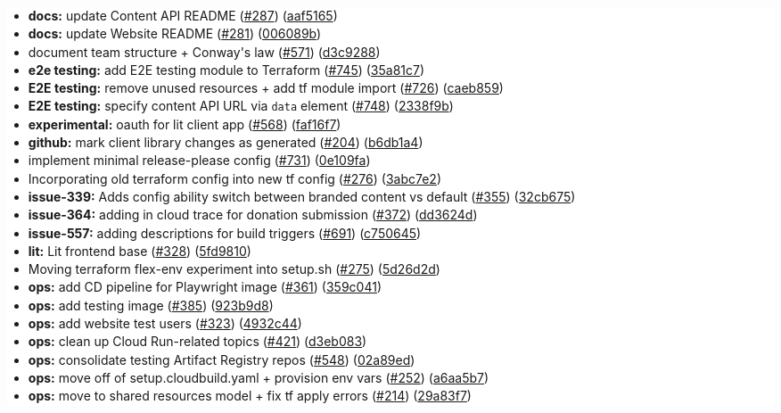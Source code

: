 * **docs:** update Content API README ([#287](https://github.com/rogerthatdev/emblemish/issues/287)) ([aaf5165](https://github.com/rogerthatdev/emblemish/commit/aaf51650c753e2a895bee373a65ea9c3dc15fc95))
* **docs:** update Website README ([#281](https://github.com/rogerthatdev/emblemish/issues/281)) ([006089b](https://github.com/rogerthatdev/emblemish/commit/006089b3a6a1b05507dfb809b3c6ab4f47be4e69))
* document team structure + Conway's law ([#571](https://github.com/rogerthatdev/emblemish/issues/571)) ([d3c9288](https://github.com/rogerthatdev/emblemish/commit/d3c92887c5a7febe93ff08aa548e3ab8167040e8))
* **e2e testing:** add E2E testing module to Terraform ([#745](https://github.com/rogerthatdev/emblemish/issues/745)) ([35a81c7](https://github.com/rogerthatdev/emblemish/commit/35a81c7ac82c9e484df5a05a59feadb195a10c69))
* **E2E testing:** remove unused resources + add tf module import ([#726](https://github.com/rogerthatdev/emblemish/issues/726)) ([caeb859](https://github.com/rogerthatdev/emblemish/commit/caeb859242a363196df8934ddff5cba950d21f48))
* **E2E testing:** specify content API URL via `data` element ([#748](https://github.com/rogerthatdev/emblemish/issues/748)) ([2338f9b](https://github.com/rogerthatdev/emblemish/commit/2338f9b85bfbdf953e4255ead62d2e6ab50eb728))
* **experimental:** oauth for lit client app ([#568](https://github.com/rogerthatdev/emblemish/issues/568)) ([faf16f7](https://github.com/rogerthatdev/emblemish/commit/faf16f7cec87cf91f0c75d1fee372a22313c635b))
* **github:** mark client library changes as generated ([#204](https://github.com/rogerthatdev/emblemish/issues/204)) ([b6db1a4](https://github.com/rogerthatdev/emblemish/commit/b6db1a4c9a13609d14a7e2f97702a36d1985189b))
* implement minimal release-please config ([#731](https://github.com/rogerthatdev/emblemish/issues/731)) ([0e109fa](https://github.com/rogerthatdev/emblemish/commit/0e109fa4cf2cc55fb85193a4458f7169d812f0a8))
* Incorporating old terraform config into new tf config ([#276](https://github.com/rogerthatdev/emblemish/issues/276)) ([3abc7e2](https://github.com/rogerthatdev/emblemish/commit/3abc7e25d6c9c883b8d976da73bc0b3b36fe3173))
* **issue-339:** Adds config ability switch between branded content vs default ([#355](https://github.com/rogerthatdev/emblemish/issues/355)) ([32cb675](https://github.com/rogerthatdev/emblemish/commit/32cb6756db291407245918f14e1f900473fd92db))
* **issue-364:** adding in cloud trace for donation submission ([#372](https://github.com/rogerthatdev/emblemish/issues/372)) ([dd3624d](https://github.com/rogerthatdev/emblemish/commit/dd3624d8d4046d8a70085fdc6d41214adbcc89d9))
* **issue-557:** adding descriptions for build triggers ([#691](https://github.com/rogerthatdev/emblemish/issues/691)) ([c750645](https://github.com/rogerthatdev/emblemish/commit/c750645d45a815799f6246ba5c38f42ed87ccb54))
* **lit:** Lit frontend base  ([#328](https://github.com/rogerthatdev/emblemish/issues/328)) ([5fd9810](https://github.com/rogerthatdev/emblemish/commit/5fd9810dc666fc4ac6a65494e31c9d62c37f3a8b))
* Moving terraform flex-env experiment into setup.sh ([#275](https://github.com/rogerthatdev/emblemish/issues/275)) ([5d26d2d](https://github.com/rogerthatdev/emblemish/commit/5d26d2d39c70e53349128be4e903e109a711fb50))
* **ops:** add CD pipeline for Playwright image ([#361](https://github.com/rogerthatdev/emblemish/issues/361)) ([359c041](https://github.com/rogerthatdev/emblemish/commit/359c041b7e4a709d1dd73a69c31bca292c0d13c0))
* **ops:** add testing image ([#385](https://github.com/rogerthatdev/emblemish/issues/385)) ([923b9d8](https://github.com/rogerthatdev/emblemish/commit/923b9d81f1dcebac18856fb560bdf99edb353fbb))
* **ops:** add website test users ([#323](https://github.com/rogerthatdev/emblemish/issues/323)) ([4932c44](https://github.com/rogerthatdev/emblemish/commit/4932c4409e155c7b46bd0cf1eb02ddc281b92cb2))
* **ops:** clean up Cloud Run-related topics ([#421](https://github.com/rogerthatdev/emblemish/issues/421)) ([d3eb083](https://github.com/rogerthatdev/emblemish/commit/d3eb083b2ef3b59b17ffe008ad2989227c8f9fb6))
* **ops:** consolidate testing Artifact Registry repos ([#548](https://github.com/rogerthatdev/emblemish/issues/548)) ([02a89ed](https://github.com/rogerthatdev/emblemish/commit/02a89ed6351772b8062c59c98e8f61e8a5e33969))
* **ops:** move off of setup.cloudbuild.yaml + provision env vars ([#252](https://github.com/rogerthatdev/emblemish/issues/252)) ([a6aa5b7](https://github.com/rogerthatdev/emblemish/commit/a6aa5b7511857a18f897352119caed7c8596f799))
* **ops:** move to shared resources model + fix tf apply errors ([#214](https://github.com/rogerthatdev/emblemish/issues/214)) ([29a83f7](https://github.com/rogerthatdev/emblemish/commit/29a83f7c9bbbcdab9370ee6dee5bc02808cf5b2a))